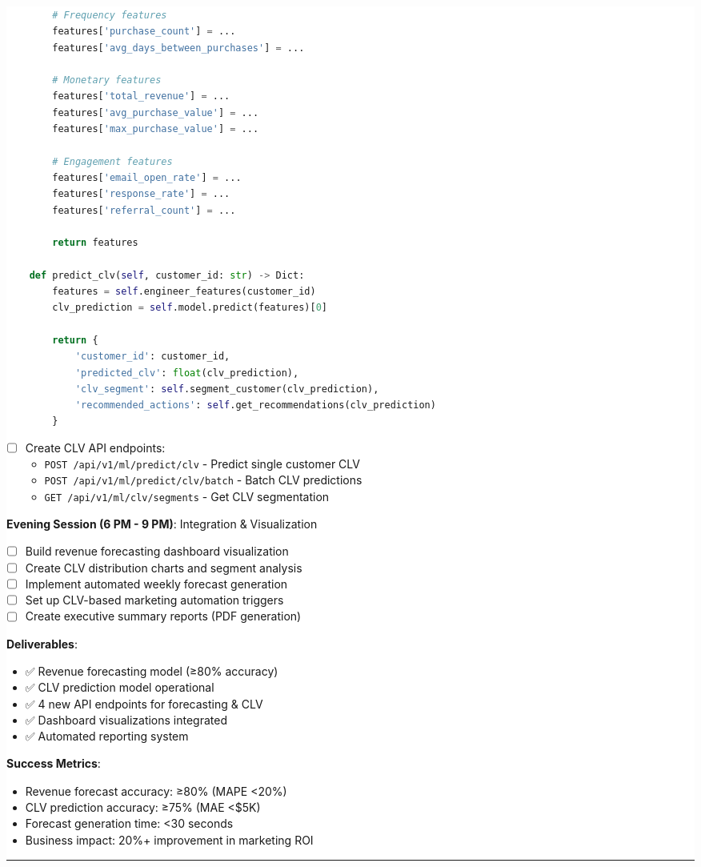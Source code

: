   ```python
          # Frequency features
          features['purchase_count'] = ...
          features['avg_days_between_purchases'] = ...

          # Monetary features
          features['total_revenue'] = ...
          features['avg_purchase_value'] = ...
          features['max_purchase_value'] = ...

          # Engagement features
          features['email_open_rate'] = ...
          features['response_rate'] = ...
          features['referral_count'] = ...

          return features

      def predict_clv(self, customer_id: str) -> Dict:
          features = self.engineer_features(customer_id)
          clv_prediction = self.model.predict(features)[0]

          return {
              'customer_id': customer_id,
              'predicted_clv': float(clv_prediction),
              'clv_segment': self.segment_customer(clv_prediction),
              'recommended_actions': self.get_recommendations(clv_prediction)
          }
  ```

- [ ] Create CLV API endpoints:
  - `POST /api/v1/ml/predict/clv` - Predict single customer CLV
  - `POST /api/v1/ml/predict/clv/batch` - Batch CLV predictions
  - `GET /api/v1/ml/clv/segments` - Get CLV segmentation

**Evening Session (6 PM - 9 PM)**: Integration & Visualization
- [ ] Build revenue forecasting dashboard visualization
- [ ] Create CLV distribution charts and segment analysis
- [ ] Implement automated weekly forecast generation
- [ ] Set up CLV-based marketing automation triggers
- [ ] Create executive summary reports (PDF generation)

**Deliverables**:
- ✅ Revenue forecasting model (≥80% accuracy)
- ✅ CLV prediction model operational
- ✅ 4 new API endpoints for forecasting & CLV
- ✅ Dashboard visualizations integrated
- ✅ Automated reporting system

**Success Metrics**:
- Revenue forecast accuracy: ≥80% (MAPE <20%)
- CLV prediction accuracy: ≥75% (MAE <$5K)
- Forecast generation time: <30 seconds
- Business impact: 20%+ improvement in marketing ROI

---